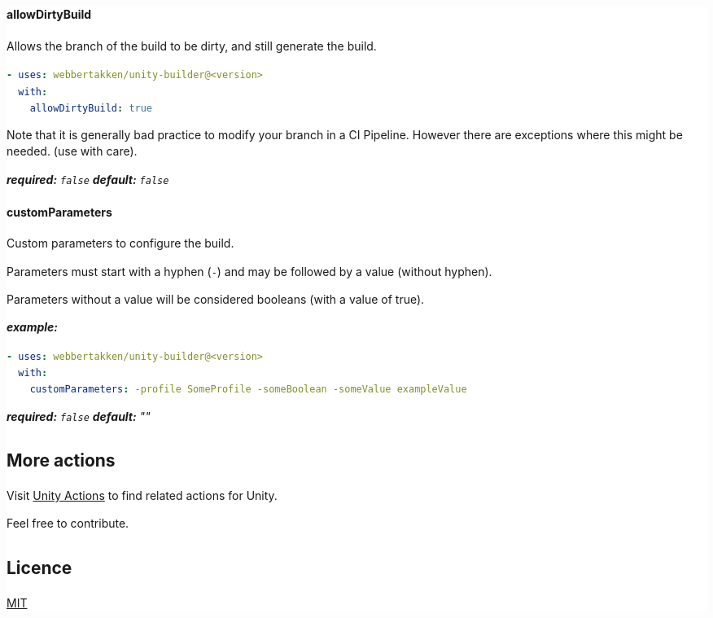 #### allowDirtyBuild

Allows the branch of the build to be dirty, and still generate the build.

```yaml
- uses: webbertakken/unity-builder@<version>
  with:
    allowDirtyBuild: true
```

Note that it is generally bad practice to modify your branch
in a CI Pipeline. However there are exceptions where this might
be needed. (use with care).

_**required:** `false`_
_**default:** `false`_

#### customParameters

Custom parameters to configure the build.

Parameters must start with a hyphen (`-`) and may be followed by a value (without hyphen).

Parameters without a value will be considered booleans (with a value of true).

_**example:**_

```yaml
- uses: webbertakken/unity-builder@<version>
  with:
    customParameters: -profile SomeProfile -someBoolean -someValue exampleValue
```

_**required:** `false`_
_**default:** ""_

## More actions

Visit
[Unity Actions](https://github.com/webbertakken/unity-actions)
to find related actions for Unity.

Feel free to contribute.

## Licence

[MIT](./LICENSE)
